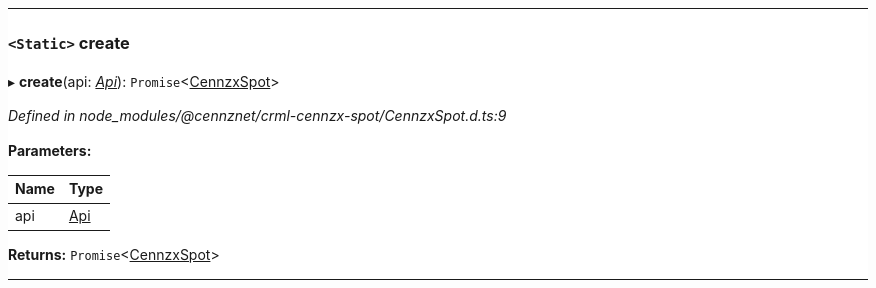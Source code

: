 ___
<a id="create"></a>

### `<Static>` create

▸ **create**(api: *[Api](_cennznet_api.api-1.md)*): `Promise`<[CennzxSpot](_cennznet_crml_cennzx_spot.cennzxspot.md)>

*Defined in node_modules/@cennznet/crml-cennzx-spot/CennzxSpot.d.ts:9*

**Parameters:**

| Name | Type |
| ------ | ------ |
| api | [Api](_cennznet_api.api-1.md) |

**Returns:** `Promise`<[CennzxSpot](_cennznet_crml_cennzx_spot.cennzxspot.md)>

___

